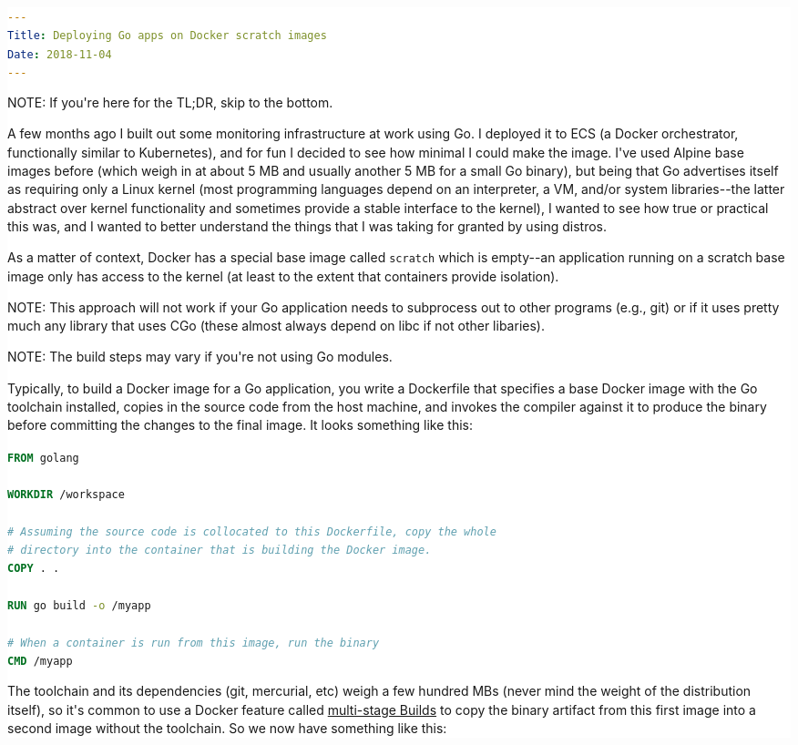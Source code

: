 ```yaml
---
Title: Deploying Go apps on Docker scratch images
Date: 2018-11-04
---
```


NOTE: If you're here for the TL;DR, skip to the bottom.

A few months ago I built out some monitoring infrastructure at work using Go. I
deployed it to ECS (a Docker orchestrator, functionally similar to Kubernetes),
and for fun I decided to see how minimal I could make the image. I've used
Alpine base images before (which weigh in at about 5 MB and usually another 5 MB
for a small Go binary), but being that Go advertises itself as requiring only a
Linux kernel (most programming languages depend on an interpreter, a VM, and/or
system libraries--the latter abstract over kernel functionality and sometimes
provide a stable interface to the kernel), I wanted to see how true or practical
this was, and I wanted to better understand the things that I was taking for
granted by using distros.

As a matter of context, Docker has a special base image called `scratch` which
is empty--an application running on a scratch base image only has access to the
kernel (at least to the extent that containers provide isolation).



NOTE: This approach will not work if your Go application needs to subprocess out
to other programs (e.g., git) or if it uses pretty much any library that uses
CGo (these almost always depend on libc if not other libaries).

NOTE: The build steps may vary if you're not using Go modules.

Typically, to build a Docker image for a Go application, you write a Dockerfile
that specifies a base Docker image with the Go toolchain installed, copies in
the source code from the host machine, and invokes the compiler against it to
produce the binary before committing the changes to the final image. It looks
something like this:

```Dockerfile
FROM golang

WORKDIR /workspace

# Assuming the source code is collocated to this Dockerfile, copy the whole
# directory into the container that is building the Docker image.
COPY . .

RUN go build -o /myapp

# When a container is run from this image, run the binary
CMD /myapp
```

The toolchain and its dependencies (git, mercurial, etc) weigh a few hundred MBs
(never mind the weight of the distribution itself), so it's common to use a
Docker feature called [multi-stage Builds][1] to copy the binary artifact from
this first image into a second image without the toolchain. So we now have
something like this:


[0]: https://www.securityweek.com/code-execution-alpine-linux-impacts-containers
[1]: https://medium.com/travis-on-docker/multi-stage-docker-builds-for-creating-tiny-go-images-e0e1867efe5a
[2]: https://www.reddit.com/r/golang/comments/9u7qnl/deploying_go_apps_on_docker_scratch_images/
[3]: https://twitter.com/weberc2
[4]: https://www.reddit.com/user/ROL_A